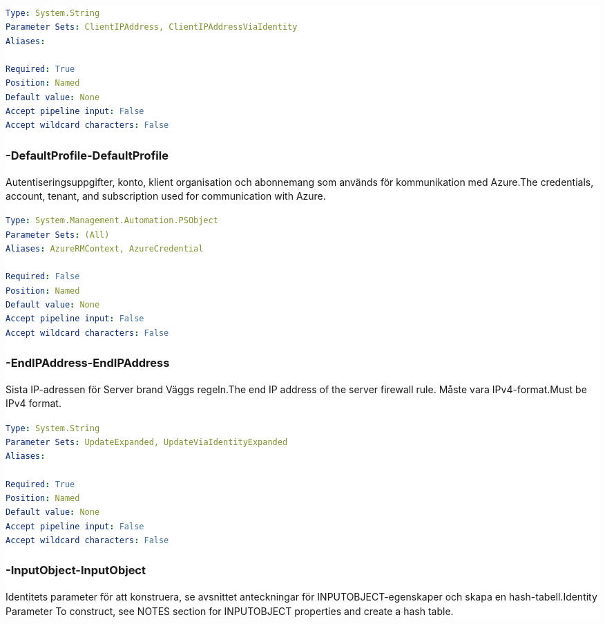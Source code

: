 ```yaml
Type: System.String
Parameter Sets: ClientIPAddress, ClientIPAddressViaIdentity
Aliases:

Required: True
Position: Named
Default value: None
Accept pipeline input: False
Accept wildcard characters: False
```

### <span data-ttu-id="70b2b-124">-DefaultProfile</span><span class="sxs-lookup"><span data-stu-id="70b2b-124">-DefaultProfile</span></span>
<span data-ttu-id="70b2b-125">Autentiseringsuppgifter, konto, klient organisation och abonnemang som används för kommunikation med Azure.</span><span class="sxs-lookup"><span data-stu-id="70b2b-125">The credentials, account, tenant, and subscription used for communication with Azure.</span></span>

```yaml
Type: System.Management.Automation.PSObject
Parameter Sets: (All)
Aliases: AzureRMContext, AzureCredential

Required: False
Position: Named
Default value: None
Accept pipeline input: False
Accept wildcard characters: False
```

### <span data-ttu-id="70b2b-126">-EndIPAddress</span><span class="sxs-lookup"><span data-stu-id="70b2b-126">-EndIPAddress</span></span>
<span data-ttu-id="70b2b-127">Sista IP-adressen för Server brand Väggs regeln.</span><span class="sxs-lookup"><span data-stu-id="70b2b-127">The end IP address of the server firewall rule.</span></span>
<span data-ttu-id="70b2b-128">Måste vara IPv4-format.</span><span class="sxs-lookup"><span data-stu-id="70b2b-128">Must be IPv4 format.</span></span>

```yaml
Type: System.String
Parameter Sets: UpdateExpanded, UpdateViaIdentityExpanded
Aliases:

Required: True
Position: Named
Default value: None
Accept pipeline input: False
Accept wildcard characters: False
```

### <span data-ttu-id="70b2b-129">-InputObject</span><span class="sxs-lookup"><span data-stu-id="70b2b-129">-InputObject</span></span>
<span data-ttu-id="70b2b-130">Identitets parameter för att konstruera, se avsnittet anteckningar för INPUTOBJECT-egenskaper och skapa en hash-tabell.</span><span class="sxs-lookup"><span data-stu-id="70b2b-130">Identity Parameter To construct, see NOTES section for INPUTOBJECT properties and create a hash table.</span></span>
